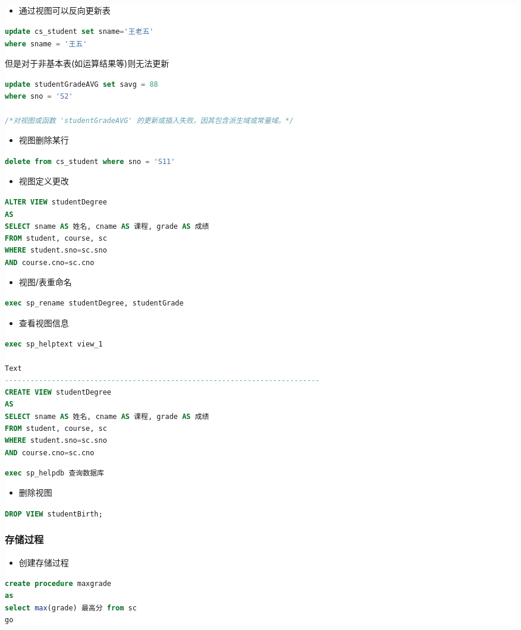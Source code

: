 - 通过视图可以反向更新表
```sql
update cs_student set sname='王老五'
where sname = '王五'
```
但是对于非基本表(如运算结果等)则无法更新
```sql
update studentGradeAVG set savg = 88 
where sno = 'S2'

/*对视图或函数 'studentGradeAVG' 的更新或插入失败，因其包含派生域或常量域。*/
```

- 视图删除某行
```sql
delete from cs_student where sno = 'S11'
```

- 视图定义更改
```sql
ALTER VIEW studentDegree  
AS  
SELECT sname AS 姓名, cname AS 课程, grade AS 成绩  
FROM student, course, sc  
WHERE student.sno=sc.sno  
AND course.cno=sc.cno
```

- 视图/表重命名
```sql
exec sp_rename studentDegree, studentGrade
```

- 查看视图信息
```sql
exec sp_helptext view_1  

Text
--------------------------------------------------------------------------
CREATE VIEW studentDegree 
AS 
SELECT sname AS 姓名, cname AS 课程, grade AS 成绩 
FROM student, course, sc 
WHERE student.sno=sc.sno 
AND course.cno=sc.cno
```

```sql
exec sp_helpdb 查询数据库
```

- 删除视图
```sql
DROP VIEW studentBirth;
```

### 存储过程
- 创建存储过程
```sql
create procedure maxgrade
as 
select max(grade) 最高分 from sc
go
```
